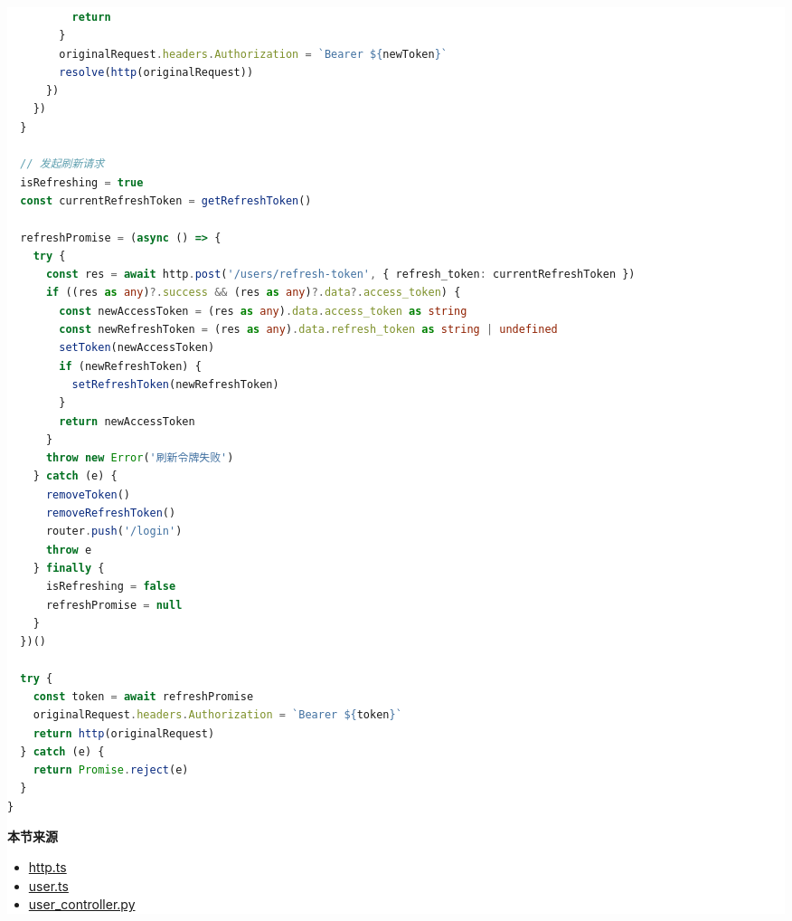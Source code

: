 ```typescript
          return
        }
        originalRequest.headers.Authorization = `Bearer ${newToken}`
        resolve(http(originalRequest))
      })
    })
  }
  
  // 发起刷新请求
  isRefreshing = true
  const currentRefreshToken = getRefreshToken()
  
  refreshPromise = (async () => {
    try {
      const res = await http.post('/users/refresh-token', { refresh_token: currentRefreshToken })
      if ((res as any)?.success && (res as any)?.data?.access_token) {
        const newAccessToken = (res as any).data.access_token as string
        const newRefreshToken = (res as any).data.refresh_token as string | undefined
        setToken(newAccessToken)
        if (newRefreshToken) {
          setRefreshToken(newRefreshToken)
        }
        return newAccessToken
      }
      throw new Error('刷新令牌失败')
    } catch (e) {
      removeToken()
      removeRefreshToken()
      router.push('/login')
      throw e
    } finally {
      isRefreshing = false
      refreshPromise = null
    }
  })()
  
  try {
    const token = await refreshPromise
    originalRequest.headers.Authorization = `Bearer ${token}`
    return http(originalRequest)
  } catch (e) {
    return Promise.reject(e)
  }
}
```

**本节来源**
- [http.ts](file://AI-agent-frontend/src/api/http.ts#L164-L202)
- [user.ts](file://AI-agent-frontend/src/store/user.ts#L242-L267)
- [user_controller.py](file://AI-agent-backend/app/controller/user_controller.py#L181-L214)
